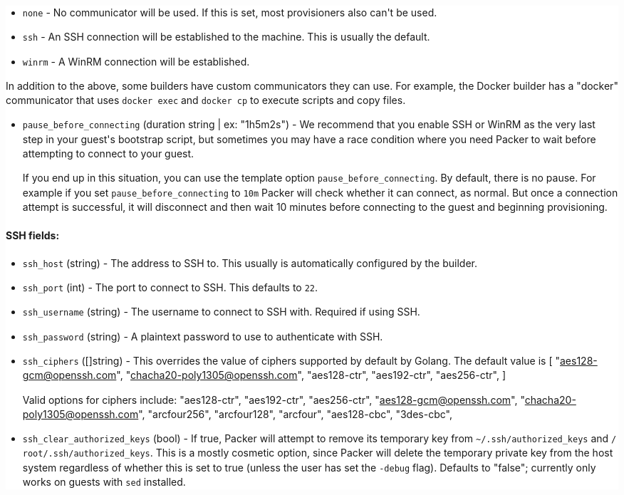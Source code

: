   -   `none` - No communicator will be used. If this is set, most
      provisioners also can't be used.
  
  -   `ssh` - An SSH connection will be established to the machine. This
      is usually the default.
  
  -   `winrm` - A WinRM connection will be established.
  
  In addition to the above, some builders have custom communicators they
  can use. For example, the Docker builder has a "docker" communicator
  that uses `docker exec` and `docker cp` to execute scripts and copy
  files.

- `pause_before_connecting` (duration string | ex: "1h5m2s") - We recommend that you enable SSH or WinRM as the very last step in your
  guest's bootstrap script, but sometimes you may have a race condition
  where you need Packer to wait before attempting to connect to your
  guest.
  
  If you end up in this situation, you can use the template option
  `pause_before_connecting`. By default, there is no pause. For example if
  you set `pause_before_connecting` to `10m` Packer will check whether it
  can connect, as normal. But once a connection attempt is successful, it
  will disconnect and then wait 10 minutes before connecting to the guest
  and beginning provisioning.




#### SSH fields:



- `ssh_host` (string) - The address to SSH to. This usually is automatically configured by the
  builder.

- `ssh_port` (int) - The port to connect to SSH. This defaults to `22`.

- `ssh_username` (string) - The username to connect to SSH with. Required if using SSH.

- `ssh_password` (string) - A plaintext password to use to authenticate with SSH.

- `ssh_ciphers` ([]string) - This overrides the value of ciphers supported by default by Golang.
  The default value is [
    "aes128-gcm@openssh.com",
    "chacha20-poly1305@openssh.com",
    "aes128-ctr", "aes192-ctr", "aes256-ctr",
  ]
  
  Valid options for ciphers include:
  "aes128-ctr", "aes192-ctr", "aes256-ctr", "aes128-gcm@openssh.com",
  "chacha20-poly1305@openssh.com",
  "arcfour256", "arcfour128", "arcfour", "aes128-cbc", "3des-cbc",

- `ssh_clear_authorized_keys` (bool) - If true, Packer will attempt to remove its temporary key from
  `~/.ssh/authorized_keys` and `/root/.ssh/authorized_keys`. This is a
  mostly cosmetic option, since Packer will delete the temporary private
  key from the host system regardless of whether this is set to true
  (unless the user has set the `-debug` flag). Defaults to "false";
  currently only works on guests with `sed` installed.
